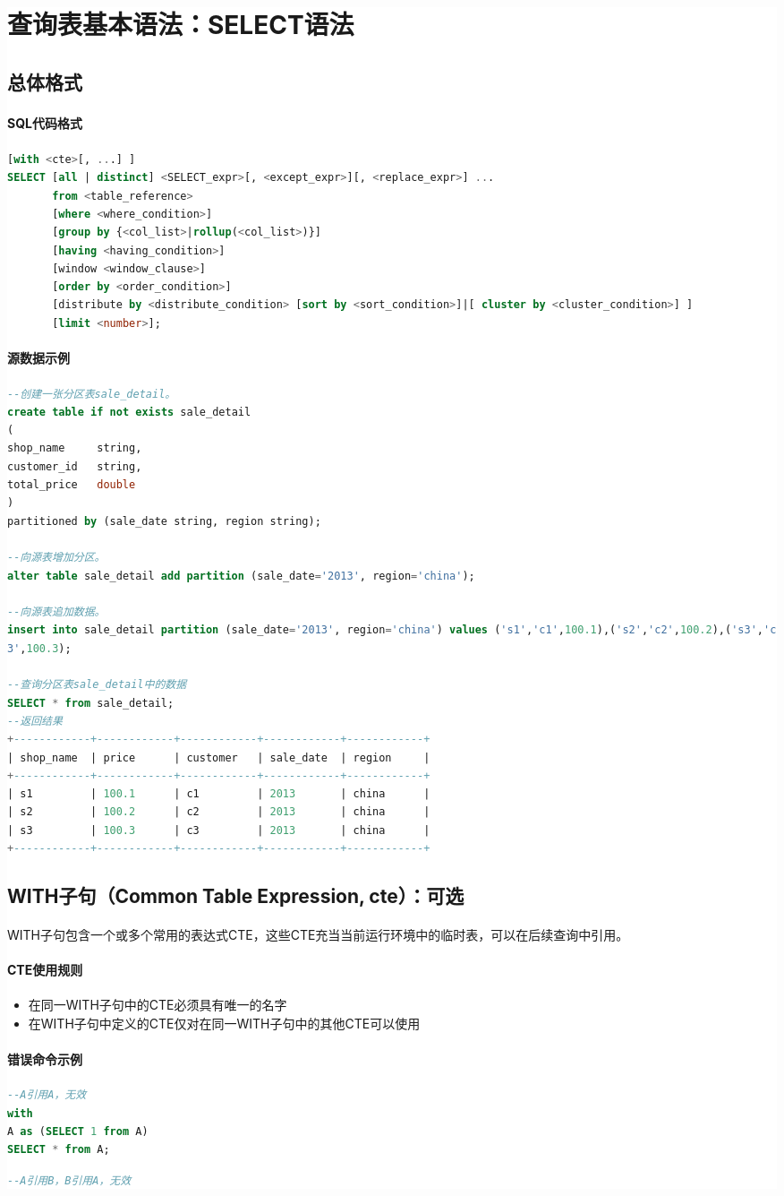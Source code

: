 # 查询表基本语法：SELECT语法
## 总体格式
#### SQL代码格式
```sql
[with <cte>[, ...] ]
SELECT [all | distinct] <SELECT_expr>[, <except_expr>][, <replace_expr>] ...
       from <table_reference>
       [where <where_condition>]
       [group by {<col_list>|rollup(<col_list>)}]
       [having <having_condition>]
       [window <window_clause>]
       [order by <order_condition>]
       [distribute by <distribute_condition> [sort by <sort_condition>]|[ cluster by <cluster_condition>] ]
       [limit <number>];
```
#### 源数据示例
```sql
--创建一张分区表sale_detail。
create table if not exists sale_detail
(
shop_name     string,
customer_id   string,
total_price   double
)
partitioned by (sale_date string, region string);

--向源表增加分区。
alter table sale_detail add partition (sale_date='2013', region='china');

--向源表追加数据。
insert into sale_detail partition (sale_date='2013', region='china') values ('s1','c1',100.1),('s2','c2',100.2),('s3','c3',100.3);

--查询分区表sale_detail中的数据
SELECT * from sale_detail;
--返回结果
+------------+------------+------------+------------+------------+
| shop_name  | price      | customer   | sale_date  | region     |
+------------+------------+------------+------------+------------+
| s1         | 100.1      | c1         | 2013       | china      |
| s2         | 100.2      | c2         | 2013       | china      |
| s3         | 100.3      | c3         | 2013       | china      |
+------------+------------+------------+------------+------------+
```

## WITH子句（Common Table Expression, cte）：可选
WITH子句包含一个或多个常用的表达式CTE，这些CTE充当当前运行环境中的临时表，可以在后续查询中引用。
#### CTE使用规则
* 在同一WITH子句中的CTE必须具有唯一的名字
* 在WITH子句中定义的CTE仅对在同一WITH子句中的其他CTE可以使用
#### 错误命令示例
```sql
--A引用A，无效
with 
A as (SELECT 1 from A) 
SELECT * from A;
```
```sql
--A引用B，B引用A，无效
```
